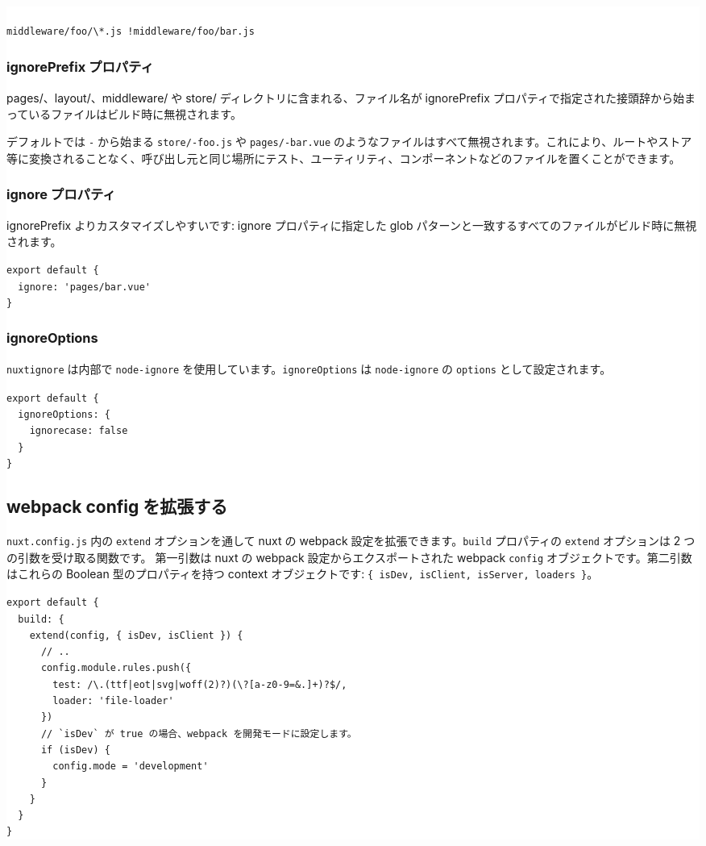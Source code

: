 ```markdown{}[.nuxtignore]

middleware/foo/\*.js !middleware/foo/bar.js
```

### ignorePrefix プロパティ

pages/、layout/、middleware/ や store/ ディレクトリに含まれる、ファイル名が ignorePrefix プロパティで指定された接頭辞から始まっているファイルはビルド時に無視されます。

デフォルトでは `-` から始まる `store/-foo.js` や `pages/-bar.vue` のようなファイルはすべて無視されます。これにより、ルートやストア等に変換されることなく、呼び出し元と同じ場所にテスト、ユーティリティ、コンポーネントなどのファイルを置くことができます。

### ignore プロパティ

ignorePrefix よりカスタマイズしやすいです: ignore プロパティに指定した glob パターンと一致するすべてのファイルがビルド時に無視されます。

```js{}[nuxt.config.js]
export default {
  ignore: 'pages/bar.vue'
}
```

### ignoreOptions

`nuxtignore` は内部で `node-ignore` を使用しています。`ignoreOptions` は `node-ignore` の `options` として設定されます。

```js{}[nuxt.config.js]
export default {
  ignoreOptions: {
    ignorecase: false
  }
}
```

## webpack config を拡張する

`nuxt.config.js` 内の `extend` オプションを通して nuxt の webpack 設定を拡張できます。`build` プロパティの `extend` オプションは 2 つの引数を受け取る関数です。 第一引数は nuxt の webpack 設定からエクスポートされた webpack `config` オブジェクトです。第二引数はこれらの Boolean 型のプロパティを持つ context オブジェクトです: `{ isDev, isClient, isServer, loaders }`。

```js{}[nuxt.config.js]
export default {
  build: {
    extend(config, { isDev, isClient }) {
      // ..
      config.module.rules.push({
        test: /\.(ttf|eot|svg|woff(2)?)(\?[a-z0-9=&.]+)?$/,
        loader: 'file-loader'
      })
      // `isDev` が true の場合、webpack を開発モードに設定します。
      if (isDev) {
        config.mode = 'development'
      }
    }
  }
}
```
